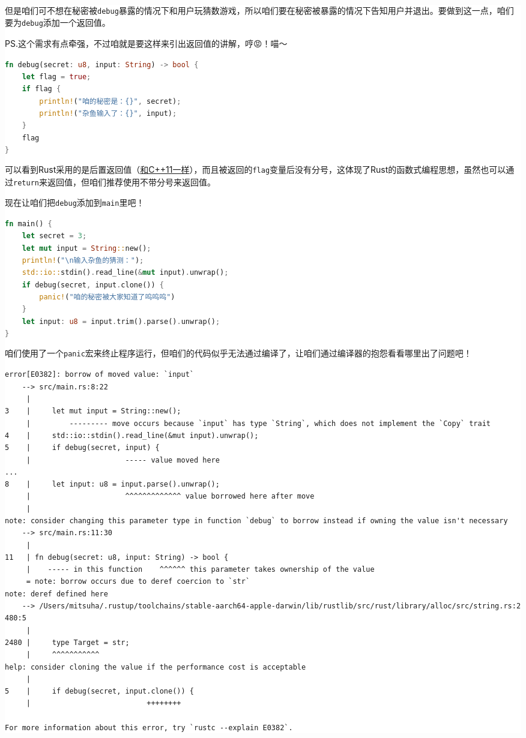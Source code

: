 但是咱们可不想在秘密被`debug`暴露的情况下和用户玩猜数游戏，所以咱们要在秘密被暴露的情况下告知用户并退出。要做到这一点，咱们要为`debug`添加一个返回值。

PS.这个需求有点牵强，不过咱就是要这样来引出返回值的讲解，哼😡！喵～

```rust
fn debug(secret: u8, input: String) -> bool {
    let flag = true;
    if flag {
        println!("咱的秘密是：{}", secret);
        println!("杂鱼输入了：{}", input);
    }
    flag
}
```

可以看到Rust采用的是后置返回值（[和C++11一样](https://www.cnblogs.com/zwj-199306231519/p/16116329.html)），而且被返回的`flag`变量后没有分号，这体现了Rust的函数式编程思想，虽然也可以通过`return`来返回值，但咱们推荐使用不带分号来返回值。

现在让咱们把`debug`添加到`main`里吧！

```rust
fn main() {
    let secret = 3;
    let mut input = String::new();
    println!("\n输入杂鱼的猜测：");
    std::io::stdin().read_line(&mut input).unwrap();
    if debug(secret, input.clone()) {
        panic!("咱的秘密被大家知道了呜呜呜")
    }
    let input: u8 = input.trim().parse().unwrap();
}
```

咱们使用了一个`panic`宏来终止程序运行，但咱们的代码似乎无法通过编译了，让咱们通过编译器的抱怨看看哪里出了问题吧！

```text
error[E0382]: borrow of moved value: `input`
    --> src/main.rs:8:22
     |
3    |     let mut input = String::new();
     |         --------- move occurs because `input` has type `String`, which does not implement the `Copy` trait
4    |     std::io::stdin().read_line(&mut input).unwrap();
5    |     if debug(secret, input) {
     |                      ----- value moved here
...
8    |     let input: u8 = input.parse().unwrap();
     |                      ^^^^^^^^^^^^^ value borrowed here after move
     |
note: consider changing this parameter type in function `debug` to borrow instead if owning the value isn't necessary
    --> src/main.rs:11:30
     |
11   | fn debug(secret: u8, input: String) -> bool {
     |    ----- in this function    ^^^^^^ this parameter takes ownership of the value
     = note: borrow occurs due to deref coercion to `str`
note: deref defined here
    --> /Users/mitsuha/.rustup/toolchains/stable-aarch64-apple-darwin/lib/rustlib/src/rust/library/alloc/src/string.rs:2480:5
     |
2480 |     type Target = str;
     |     ^^^^^^^^^^^
help: consider cloning the value if the performance cost is acceptable
     |
5    |     if debug(secret, input.clone()) {
     |                           ++++++++

For more information about this error, try `rustc --explain E0382`.
```